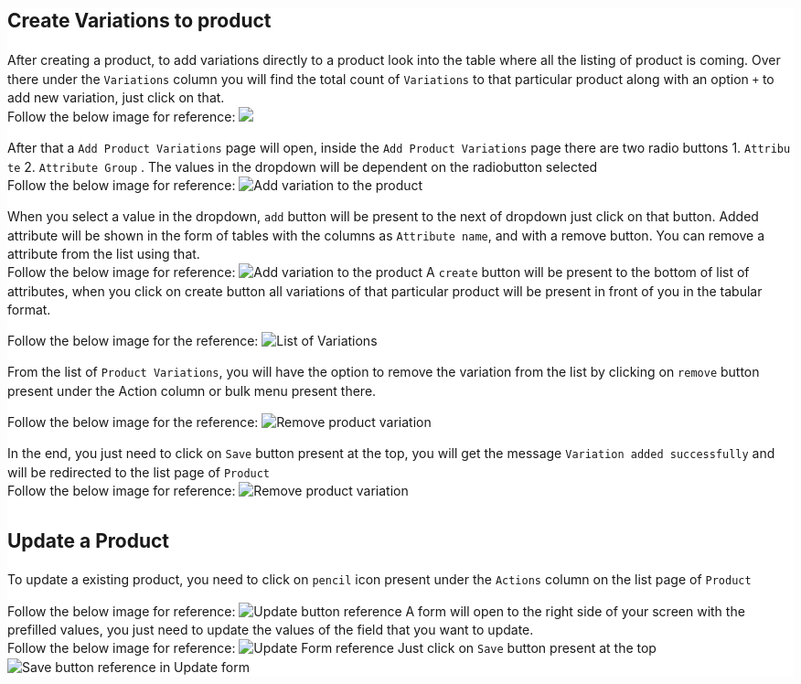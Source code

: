 ## Create Variations to product

After creating a product, to add variations directly to a product look into the table where all the listing of product
is coming. Over there under the `Variations` column you will find the total count of `Variations` to that particular
product along with an option `+` to add new variation, just click on that.      
Follow the below image for reference:
<img src="/images/product/product-6.png">

After that a `Add Product Variations` page will open, inside the `Add Product Variations` page there are two radio buttons 1. `Attribute` 2. `Attribute Group` . The values in the dropdown will be dependent on the radiobutton selected   
Follow the below image for reference:
<img src="/images/product/product-7.png" alt="Add variation to the product">

When you select a value in the dropdown, `add` button will be present to the next of dropdown just click on that button. Added attribute will be shown in the form of tables with the columns as `Attribute name`, and with a remove button.
You can remove a attribute from the list using that.   
Follow the below image for reference:
<img src="/images/product/product-8.png" alt="Add variation to the product">
A `create` button will be present to the bottom of list of attributes, when you click on create button all variations of that particular product will be present in front of you in the tabular format.

Follow the below image for the reference:
<img src="/images/product/product-9.png" alt="List of Variations">

From the list of `Product Variations`, you will have the option to remove the variation from the list by clicking on `remove` button present under the Action column or bulk menu present there.   

Follow the below image for the reference:
<img src="/images/product/product-10.png" alt="Remove product variation">

In the end, you just need to click on `Save` button present at the top, you will get the message `Variation added
successfully` and will be redirected to the list page of `Product`   
Follow the below image for reference:
<img src="/images/product/product-10.png" alt="Remove product variation">


## Update a Product
To update a existing product, you need to click on `pencil` icon present under the `Actions` column on the list page of `Product`

Follow the below image for reference:
<img src="/images/product/product-11.png" alt="Update button reference">
A form will open to the right side of your screen with the prefilled values, you just need to update the values of 
the field that you want to update.   
Follow the below image for reference:
<img src="/images/product/product-12.png" alt="Update Form reference">
Just click on `Save` button present at the top
<img src="/images/product/product-13.png" alt="Save button reference in Update form">
